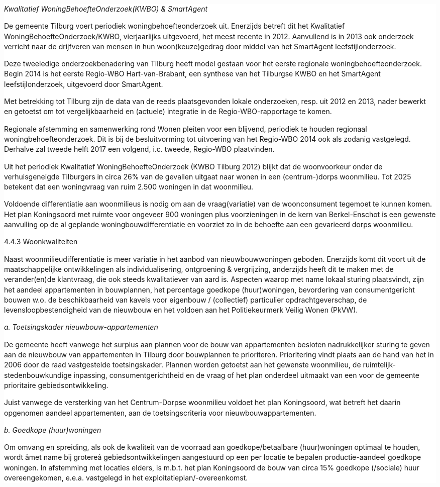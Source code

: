 *Kwalitatief WoningBehoefteOnderzoek(KWBO) \& SmartAgent*

De gemeente Tilburg voert periodiek woningbehoefteonderzoek uit. Enerzijds betreft dit het Kwalitatief WoningBehoefteOnderzoek/KWBO, vierjaarlijks uitgevoerd, het meest recente in 2012\. Aanvullend is in 2013 ook onderzoek verricht naar de drijfveren van mensen in hun woon(keuze)gedrag door middel van het SmartAgent leefstijlonderzoek.

Deze tweeledige onderzoekbenadering van Tilburg heeft model gestaan voor het eerste regionale woningbehoefteonderzoek. Begin 2014 is het eerste Regio\-WBO Hart\-van\-Brabant, een synthese van het Tilburgse KWBO en het SmartAgent leefstijlonderzoek, uitgevoerd door SmartAgent.

Met betrekking tot Tilburg zijn de data van de reeds plaatsgevonden lokale onderzoeken, resp. uit 2012 en 2013, nader bewerkt en getoetst om tot vergelijkbaarheid en (actuele) integratie in de Regio\-WBO\-rapportage te komen.

Regionale afstemming en samenwerking rond Wonen pleiten voor een blijvend, periodiek te houden regionaal woningbehoefteonderzoek. Dit is bij de besluitvorming tot uitvoering van het Regio\-WBO 2014 ook als zodanig vastgelegd. Derhalve zal tweede helft 2017 een volgend, i.c. tweede, Regio\-WBO plaatvinden.

Uit het periodiek Kwalitatief WoningBehoefteOnderzoek (KWBO Tilburg 2012\) blijkt dat de woonvoorkeur onder de verhuisgeneigde Tilburgers in circa 26% van de gevallen uitgaat naar wonen in een (centrum\-)dorps woonmilieu. Tot 2025 betekent dat een woningvraag van ruim 2\.500 woningen in dat woonmilieu.

Voldoende differentiatie aan woonmilieus is nodig om aan de vraag(variatie) van de woonconsument tegemoet te kunnen komen. Het plan Koningsoord met ruimte voor ongeveer 900 woningen plus voorzieningen in de kern van Berkel\-Enschot is een gewenste aanvulling op de al geplande woningbouwdifferentiatie en voorziet zo in de behoefte aan een gevarieerd dorps woonmilieu.

4\.4\.3 Woonkwaliteiten

Naast woonmilieudifferentiatie is meer variatie in het aanbod van nieuwbouwwoningen geboden. Enerzijds komt dit voort uit de maatschappelijke ontwikkelingen als individualisering, ontgroening \& vergrijzing, anderzijds heeft dit te maken met de verander(en)de klantvraag, die ook steeds kwalitatiever van aard is. Aspecten waarop met name lokaal sturing plaatsvindt, zijn het aandeel appartementen in bouwplannen, het percentage goedkope (huur)woningen, bevordering van consumentgericht bouwen w.o. de beschikbaarheid van kavels voor eigenbouw / (collectief) particulier opdrachtgeverschap, de levensloopbestendigheid van de nieuwbouw en het voldoen aan het Politiekeurmerk Veilig Wonen (PkVW).

*a. Toetsingskader nieuwbouw\-appartementen*

De gemeente heeft vanwege het surplus aan plannen voor de bouw van appartementen besloten nadrukkelijker sturing te geven aan de nieuwbouw van appartementen in Tilburg door bouwplannen te prioriteren. Prioritering vindt plaats aan de hand van het in 2006 door de raad vastgestelde toetsingskader. Plannen worden getoetst aan het gewenste woonmilieu, de ruimtelijk\-stedenbouwkundige inpassing, consumentgerichtheid en de vraag of het plan onderdeel uitmaakt van een voor de gemeente prioritaire gebiedsontwikkeling.

Juist vanwege de versterking van het Centrum\-Dorpse woonmilieu voldoet het plan Koningsoord, wat betreft het daarin opgenomen aandeel appartementen, aan de toetsingscriteria voor nieuwbouwappartementen.

*b. Goedkope (huur)woningen*

Om omvang en spreiding, als ook de kwaliteit van de voorraad aan goedkope/betaalbare (huur)woningen optimaal te houden, wordt âmet name bij grotereâ gebiedsontwikkelingen aangestuurd op een per locatie te bepalen productie\-aandeel goedkope woningen. In afstemming met locaties elders, is m.b.t. het plan Koningsoord de bouw van circa 15% goedkope (/sociale) huur overeengekomen, e.e.a. vastgelegd in het exploitatieplan/\-overeenkomst.
